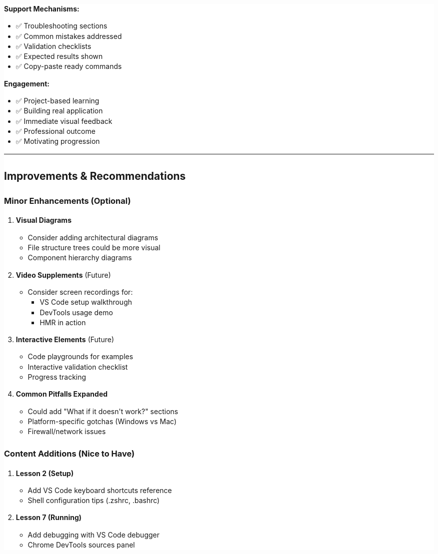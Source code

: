 **Support Mechanisms:**

-  ✅ Troubleshooting sections
-  ✅ Common mistakes addressed
-  ✅ Validation checklists
-  ✅ Expected results shown
-  ✅ Copy-paste ready commands

**Engagement:**

-  ✅ Project-based learning
-  ✅ Building real application
-  ✅ Immediate visual feedback
-  ✅ Professional outcome
-  ✅ Motivating progression

---

## Improvements & Recommendations

### Minor Enhancements (Optional)

1. **Visual Diagrams**

   -  Consider adding architectural diagrams
   -  File structure trees could be more visual
   -  Component hierarchy diagrams

2. **Video Supplements** (Future)

   -  Consider screen recordings for:
      -  VS Code setup walkthrough
      -  DevTools usage demo
      -  HMR in action

3. **Interactive Elements** (Future)

   -  Code playgrounds for examples
   -  Interactive validation checklist
   -  Progress tracking

4. **Common Pitfalls Expanded**
   -  Could add "What if it doesn't work?" sections
   -  Platform-specific gotchas (Windows vs Mac)
   -  Firewall/network issues

### Content Additions (Nice to Have)

1. **Lesson 2 (Setup)**

   -  Add VS Code keyboard shortcuts reference
   -  Shell configuration tips (.zshrc, .bashrc)

2. **Lesson 7 (Running)**

   -  Add debugging with VS Code debugger
   -  Chrome DevTools sources panel
